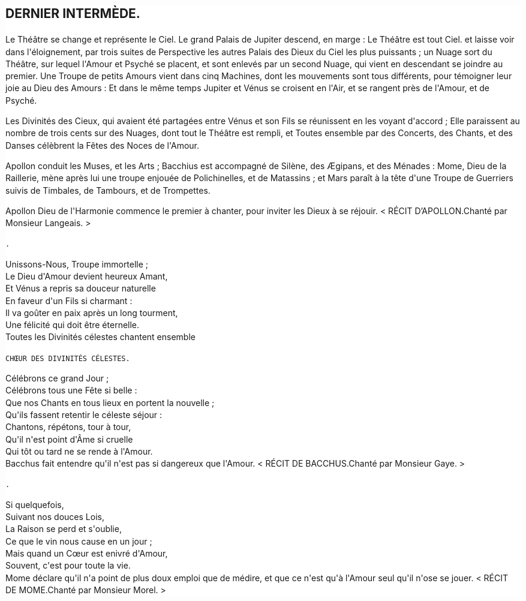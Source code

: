 
## DERNIER INTERMÈDE.
Le Théâtre se change et représente le Ciel. Le grand Palais de Jupiter descend, en marge : Le Théâtre est tout Ciel. et laisse voir dans l'éloignement, par trois suites de Perspective les autres Palais des Dieux du Ciel les plus puissants ; un Nuage sort du Théâtre, sur lequel l'Amour et Psyché se placent, et sont enlevés par un second Nuage, qui vient en descendant se joindre au premier. Une Troupe de petits Amours vient dans cinq Machines, dont les mouvements sont tous différents, pour témoigner leur joie au Dieu des Amours : Et dans le même temps Jupiter et Vénus se croisent en l'Air, et se rangent près de l'Amour, et de Psyché.

Les Divinités des Cieux, qui avaient été partagées entre Vénus et son Fils se réunissent en les voyant d'accord ; Elle paraissent au nombre de trois cents sur des Nuages, dont tout le Théâtre est rempli, et Toutes ensemble par des Concerts, des Chants, et des Danses célèbrent la Fêtes des Noces de l'Amour.

Apollon conduit les Muses, et les Arts ; Bacchius est accompagné de Silène, des Ægipans, et des Ménades : Mome, Dieu de la Raillerie, mène après lui une troupe enjouée de Polichinelles, et de Matassins ; et Mars paraît à la tête d'une Troupe de Guerriers suivis de Timbales, de Tambours, et de Trompettes.

Apollon Dieu de l'Harmonie commence le premier à chanter, pour inviter les Dieux à se réjouir.
< RÉCIT D’APOLLON.Chanté par Monsieur Langeais. >

    .
Unissons-Nous, Troupe immortelle ;  
Le Dieu d'Amour devient heureux Amant,  
Et Vénus a repris sa douceur naturelle  
En faveur d'un Fils si charmant :  
Il va goûter en paix après un long tourment,  
Une félicité qui doit être éternelle.  
Toutes les Divinités célestes chantent ensemble


    CHŒUR DES DIVINITÉS CÉLESTES.
Célébrons ce grand Jour ;  
Célébrons tous une Fête si belle :  
Que nos Chants en tous lieux en portent la nouvelle ;  
Qu'ils fassent retentir le céleste séjour :  
Chantons, répétons, tour à tour,  
Qu'il n'est point d'Âme si cruelle  
Qui tôt ou tard ne se rende à l'Amour.  
Bacchus fait entendre qu'il n'est pas si dangereux que l'Amour.
< RÉCIT DE BACCHUS.Chanté par Monsieur Gaye. >

    .
Si quelquefois,  
Suivant nos douces Lois,  
La Raison se perd et s'oublie,  
Ce que le vin nous cause en un jour ;  
Mais quand un Cœur est enivré d'Amour,  
Souvent, c'est pour toute la vie.  
Mome déclare qu'il n'a point de plus doux emploi que de médire, et que ce n'est qu'à l'Amour seul qu'il n'ose se jouer.
< RÉCIT DE MOME.Chanté par Monsieur Morel. >
